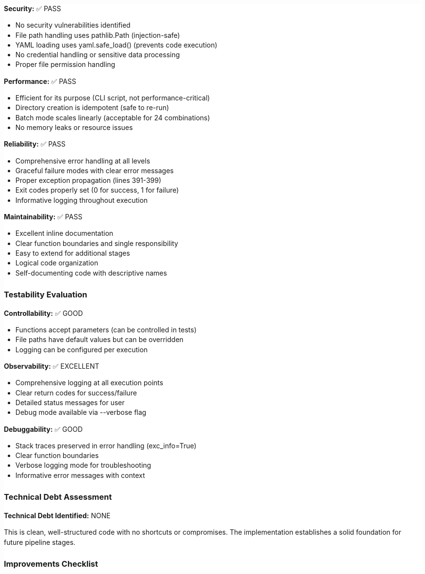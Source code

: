 **Security:** ✅ PASS
- No security vulnerabilities identified
- File path handling uses pathlib.Path (injection-safe)
- YAML loading uses yaml.safe_load() (prevents code execution)
- No credential handling or sensitive data processing
- Proper file permission handling

**Performance:** ✅ PASS
- Efficient for its purpose (CLI script, not performance-critical)
- Directory creation is idempotent (safe to re-run)
- Batch mode scales linearly (acceptable for 24 combinations)
- No memory leaks or resource issues

**Reliability:** ✅ PASS
- Comprehensive error handling at all levels
- Graceful failure modes with clear error messages
- Proper exception propagation (lines 391-399)
- Exit codes properly set (0 for success, 1 for failure)
- Informative logging throughout execution

**Maintainability:** ✅ PASS
- Excellent inline documentation
- Clear function boundaries and single responsibility
- Easy to extend for additional stages
- Logical code organization
- Self-documenting code with descriptive names

### Testability Evaluation

**Controllability:** ✅ GOOD
- Functions accept parameters (can be controlled in tests)
- File paths have default values but can be overridden
- Logging can be configured per execution

**Observability:** ✅ EXCELLENT
- Comprehensive logging at all execution points
- Clear return codes for success/failure
- Detailed status messages for user
- Debug mode available via --verbose flag

**Debuggability:** ✅ GOOD
- Stack traces preserved in error handling (exc_info=True)
- Clear function boundaries
- Verbose logging mode for troubleshooting
- Informative error messages with context

### Technical Debt Assessment

**Technical Debt Identified:** NONE

This is clean, well-structured code with no shortcuts or compromises. The implementation establishes a solid foundation for future pipeline stages.

### Improvements Checklist
